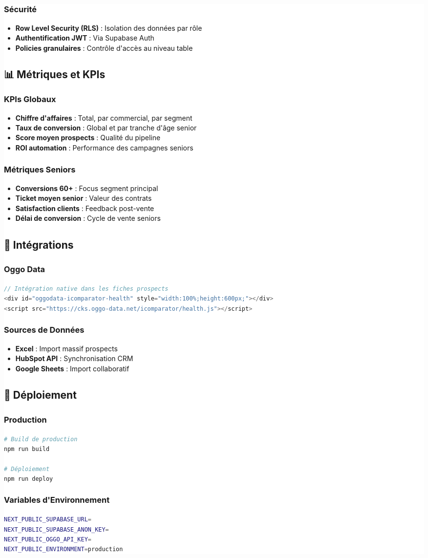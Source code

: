 ### Sécurité
- **Row Level Security (RLS)** : Isolation des données par rôle
- **Authentification JWT** : Via Supabase Auth
- **Policies granulaires** : Contrôle d'accès au niveau table

## 📊 Métriques et KPIs

### KPIs Globaux
- **Chiffre d'affaires** : Total, par commercial, par segment
- **Taux de conversion** : Global et par tranche d'âge senior
- **Score moyen prospects** : Qualité du pipeline
- **ROI automation** : Performance des campagnes seniors

### Métriques Seniors
- **Conversions 60+** : Focus segment principal
- **Ticket moyen senior** : Valeur des contrats
- **Satisfaction clients** : Feedback post-vente
- **Délai de conversion** : Cycle de vente seniors

## 🔗 Intégrations

### Oggo Data
```javascript
// Intégration native dans les fiches prospects
<div id="oggodata-icomparator-health" style="width:100%;height:600px;"></div>
<script src="https://cks.oggo-data.net/icomparator/health.js"></script>
```

### Sources de Données
- **Excel** : Import massif prospects
- **HubSpot API** : Synchronisation CRM
- **Google Sheets** : Import collaboratif

## 🚀 Déploiement

### Production
```bash
# Build de production
npm run build

# Déploiement
npm run deploy
```

### Variables d'Environnement
```bash
NEXT_PUBLIC_SUPABASE_URL=
NEXT_PUBLIC_SUPABASE_ANON_KEY=
NEXT_PUBLIC_OGGO_API_KEY=
NEXT_PUBLIC_ENVIRONMENT=production
```
